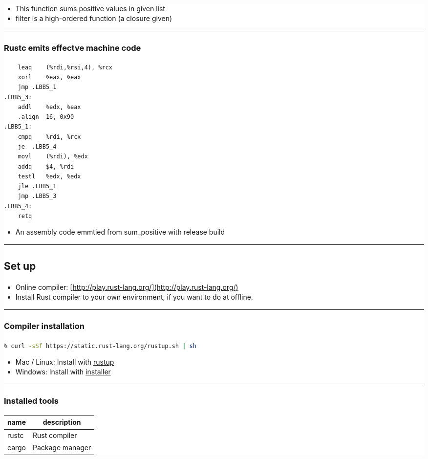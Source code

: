 * This function sums positive values in given list
* filter is a high-ordered function (a closure given)

----

### Rustc emits effectve machine code

~~~x86asm
    leaq    (%rdi,%rsi,4), %rcx
    xorl    %eax, %eax
    jmp .LBB5_1
.LBB5_3:
    addl    %edx, %eax
    .align  16, 0x90
.LBB5_1:
    cmpq    %rdi, %rcx
    je  .LBB5_4
    movl    (%rdi), %edx
    addq    $4, %rdi
    testl   %edx, %edx
    jle .LBB5_1
    jmp .LBB5_3
.LBB5_4:
    retq
~~~

* An assembly code emmtied from sum_positive with release build

---

## Set up

* Online compiler: [http://play.rust-lang.org/](http://play.rust-lang.org/)
* Install Rust compiler to your own environment, if you want to do at offline.

----

### Compiler installation

~~~sh
% curl -sSf https://static.rust-lang.org/rustup.sh | sh
~~~

* Mac / Linux: Install with [rustup](https://www.rustup.rs/)
* Windows: Install with [installer](https://www.rust-lang.org/en-US/downloads.html)

----

### Installed tools

|name|description|
|------|----|
|rustc|Rust compiler|
|cargo|Package manager|
